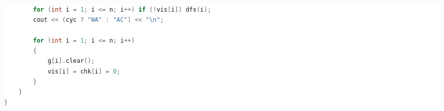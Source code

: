 ```cpp
        for (int i = 1; i <= n; i++) if (!vis[i]) dfs(i);
        cout << (cyc ? "WA" : "AC") << "\n";
        
        for (int i = 1; i <= n; i++)
        {
            g[i].clear();
            vis[i] = chk[i] = 0;
        }
    }
}
```












